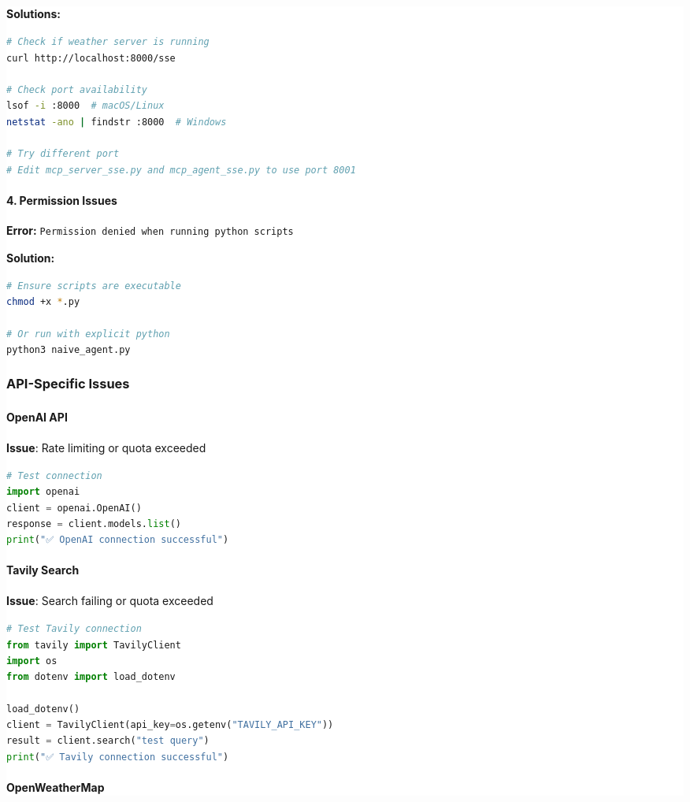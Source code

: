 **Solutions:**
```bash
# Check if weather server is running
curl http://localhost:8000/sse

# Check port availability
lsof -i :8000  # macOS/Linux
netstat -ano | findstr :8000  # Windows

# Try different port
# Edit mcp_server_sse.py and mcp_agent_sse.py to use port 8001
```

#### **4. Permission Issues**

**Error:** `Permission denied when running python scripts`

**Solution:**
```bash
# Ensure scripts are executable
chmod +x *.py

# Or run with explicit python
python3 naive_agent.py
```

### API-Specific Issues

#### **OpenAI API**

**Issue**: Rate limiting or quota exceeded
```python
# Test connection
import openai
client = openai.OpenAI()
response = client.models.list()
print("✅ OpenAI connection successful")
```

#### **Tavily Search**

**Issue**: Search failing or quota exceeded
```python
# Test Tavily connection
from tavily import TavilyClient
import os
from dotenv import load_dotenv

load_dotenv()
client = TavilyClient(api_key=os.getenv("TAVILY_API_KEY"))
result = client.search("test query")
print("✅ Tavily connection successful")
```

#### **OpenWeatherMap**
